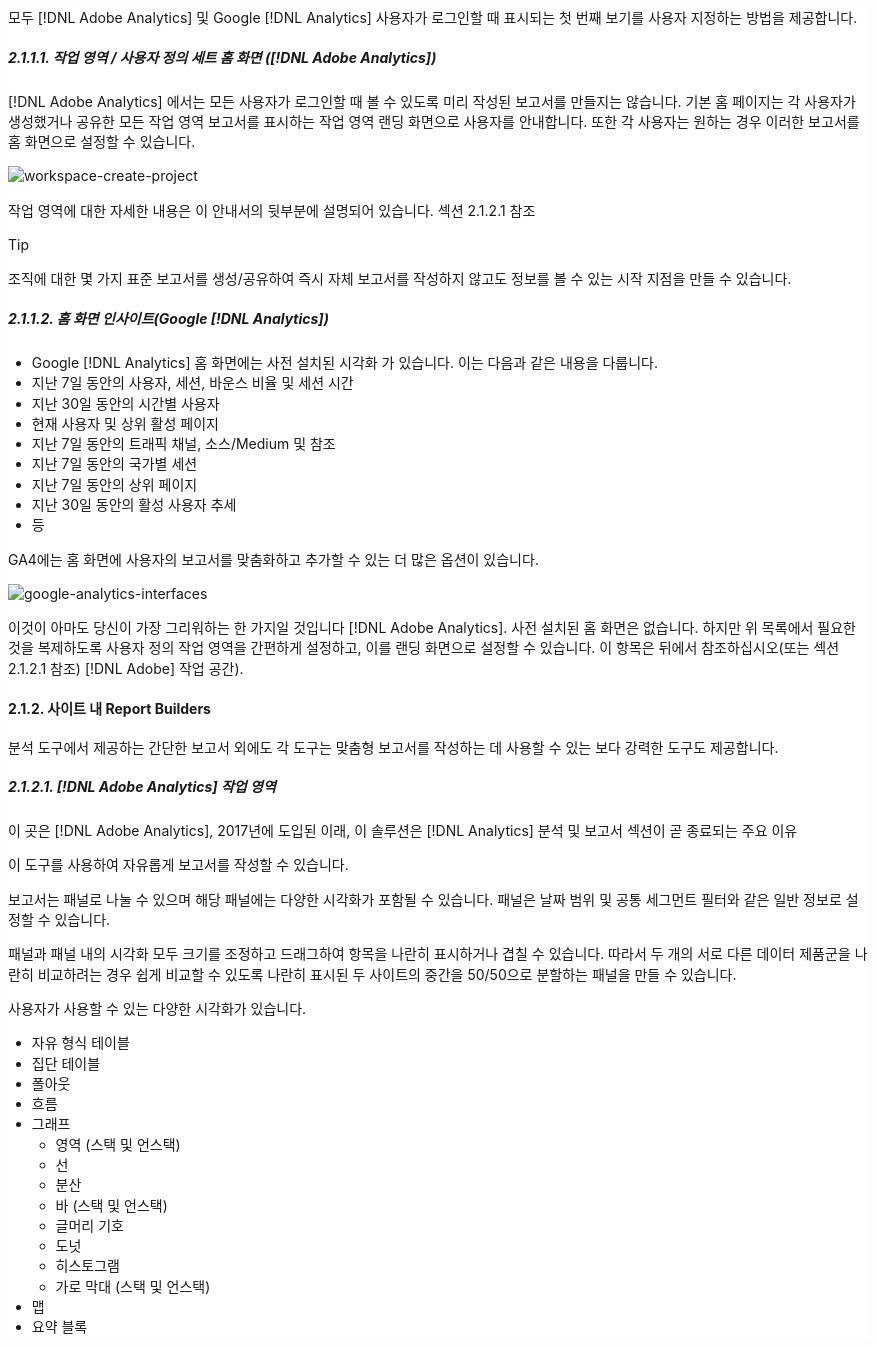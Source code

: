 모두 [!DNL Adobe Analytics] 및 Google [!DNL Analytics] 사용자가 로그인할 때 표시되는 첫 번째 보기를 사용자 지정하는 방법을 제공합니다.

##### 2.1.1.1. 작업 영역 / 사용자 정의 세트 홈 화면 ([!DNL Adobe Analytics])

[!DNL Adobe Analytics] 에서는 모든 사용자가 로그인할 때 볼 수 있도록 미리 작성된 보고서를 만들지는 않습니다. 기본 홈 페이지는 각 사용자가 생성했거나 공유한 모든 작업 영역 보고서를 표시하는 작업 영역 랜딩 화면으로 사용자를 안내합니다. 또한 각 사용자는 원하는 경우 이러한 보고서를 홈 화면으로 설정할 수 있습니다.

![workspace-create-project](assets/ga-to-aa_1.png)

작업 영역에 대한 자세한 내용은 이 안내서의 뒷부분에 설명되어 있습니다. 섹션 2.1.2.1 참조

>[!TIP]
>
>조직에 대한 몇 가지 표준 보고서를 생성/공유하여 즉시 자체 보고서를 작성하지 않고도 정보를 볼 수 있는 시작 지점을 만들 수 있습니다.



##### 2.1.1.2. 홈 화면 인사이트(Google [!DNL Analytics])

* Google [!DNL Analytics] 홈 화면에는 사전 설치된 시각화 가 있습니다. 이는 다음과 같은 내용을 다룹니다.
* 지난 7일 동안의 사용자, 세션, 바운스 비율 및 세션 시간
* 지난 30일 동안의 시간별 사용자
* 현재 사용자 및 상위 활성 페이지
* 지난 7일 동안의 트래픽 채널, 소스/Medium 및 참조
* 지난 7일 동안의 국가별 세션
* 지난 7일 동안의 상위 페이지
* 지난 30일 동안의 활성 사용자 추세
* 등

GA4에는 홈 화면에 사용자의 보고서를 맞춤화하고 추가할 수 있는 더 많은 옵션이 있습니다.

![google-analytics-interfaces](assets/ga-to-aa_2.png)

이것이 아마도 당신이 가장 그리워하는 한 가지일 것입니다 [!DNL Adobe Analytics]. 사전 설치된 홈 화면은 없습니다. 하지만 위 목록에서 필요한 것을 복제하도록 사용자 정의 작업 영역을 간편하게 설정하고, 이를 랜딩 화면으로 설정할 수 있습니다. 이 항목은 뒤에서 참조하십시오(또는 섹션 2.1.2.1 참조) [!DNL Adobe] 작업 공간).

#### 2.1.2. 사이트 내 Report Builders

분석 도구에서 제공하는 간단한 보고서 외에도 각 도구는 맞춤형 보고서를 작성하는 데 사용할 수 있는 보다 강력한 도구도 제공합니다.

##### 2.1.2.1. [!DNL Adobe Analytics] 작업 영역

이 곳은 [!DNL Adobe Analytics], 2017년에 도입된 이래, 이 솔루션은 [!DNL Analytics] 분석 및 보고서 섹션이 곧 종료되는 주요 이유

이 도구를 사용하여 자유롭게 보고서를 작성할 수 있습니다.

보고서는 패널로 나눌 수 있으며 해당 패널에는 다양한 시각화가 포함될 수 있습니다. 패널은 날짜 범위 및 공통 세그먼트 필터와 같은 일반 정보로 설정할 수 있습니다.

패널과 패널 내의 시각화 모두 크기를 조정하고 드래그하여 항목을 나란히 표시하거나 겹칠 수 있습니다. 따라서 두 개의 서로 다른 데이터 제품군을 나란히 비교하려는 경우 쉽게 비교할 수 있도록 나란히 표시된 두 사이트의 중간을 50/50으로 분할하는 패널을 만들 수 있습니다.

사용자가 사용할 수 있는 다양한 시각화가 있습니다.

* 자유 형식 테이블
* 집단 테이블
* 폴아웃
* 흐름
* 그래프
   * 영역 (스택 및 언스택)
   * 선
   * 분산
   * 바 (스택 및 언스택)
   * 글머리 기호
   * 도넛
   * 히스토그램
   * 가로 막대 (스택 및 언스택)
* 맵
* 요약 블록